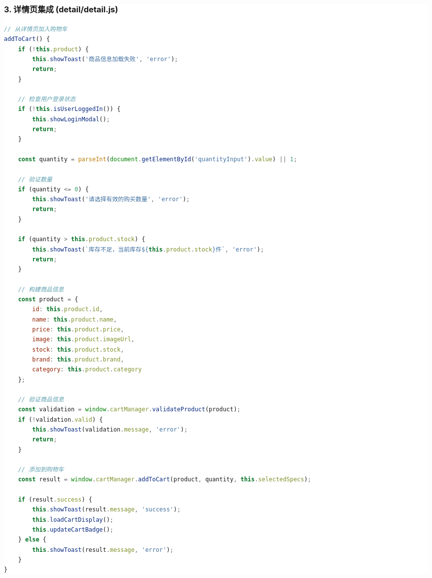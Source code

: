 ### 3. 详情页集成 (detail/detail.js)

```javascript
// 从详情页加入购物车
addToCart() {
    if (!this.product) {
        this.showToast('商品信息加载失败', 'error');
        return;
    }

    // 检查用户登录状态
    if (!this.isUserLoggedIn()) {
        this.showLoginModal();
        return;
    }

    const quantity = parseInt(document.getElementById('quantityInput').value) || 1;
    
    // 验证数量
    if (quantity <= 0) {
        this.showToast('请选择有效的购买数量', 'error');
        return;
    }

    if (quantity > this.product.stock) {
        this.showToast(`库存不足，当前库存${this.product.stock}件`, 'error');
        return;
    }

    // 构建商品信息
    const product = {
        id: this.product.id,
        name: this.product.name,
        price: this.product.price,
        image: this.product.imageUrl,
        stock: this.product.stock,
        brand: this.product.brand,
        category: this.product.category
    };

    // 验证商品信息
    const validation = window.cartManager.validateProduct(product);
    if (!validation.valid) {
        this.showToast(validation.message, 'error');
        return;
    }

    // 添加到购物车
    const result = window.cartManager.addToCart(product, quantity, this.selectedSpecs);
    
    if (result.success) {
        this.showToast(result.message, 'success');
        this.loadCartDisplay();
        this.updateCartBadge();
    } else {
        this.showToast(result.message, 'error');
    }
}
```
